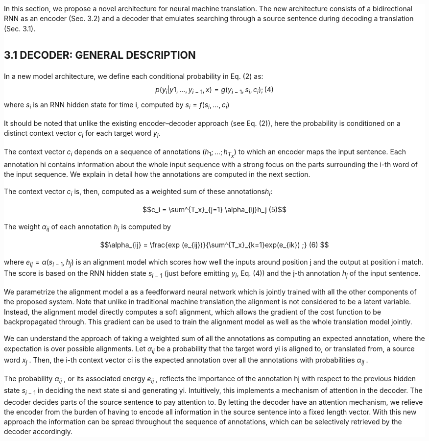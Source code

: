 In this section, we propose a novel architecture for neural machine translation. The new architecture consists of a bidirectional RNN as an encoder (Sec. 3.2) and a decoder that emulates searching through a source sentence during decoding a translation (Sec. 3.1). 

## 3.1 DECODER: GENERAL DESCRIPTION

In a new model architecture, we define each conditional probability in Eq. (2) as: 
$$p(y_i|y1,\dots, y_{i-1}, x) = g(y_{i-1}, s_i,  c_i); (4) $$
where $s_i$ is an RNN hidden state for time i, computed by $s_i = f(s_i, \dots,c_i)$

 It should be noted that unlike the existing encoder–decoder approach (see Eq. (2)), here the probability is conditioned on a distinct context vector $c_i$ for each target word $y_i$. 

 The context vector $c_i$ depends on a sequence of annotations $(h_1;\dots;h_{T_x} )$ to which an encoder maps the input sentence. Each annotation hi contains information about the whole input sequence with a strong focus on the parts surrounding the i-th word of the input sequence. We explain in detail how the annotations are computed in the next section. 

 The context vector $c_i$ is, then, computed as a weighted sum of these annotations$h_i$:

 $$c_i = \sum^{T_x}_{j=1} \alpha_{ij}h_j  (5)$$

 The weight $\alpha_{ij}$ of each annotation $h_j$ is computed by 

$$\alpha_{ij} = \frac{exp (e_{ij})}{\sum^{T_x}_{k=1}exp(e_{ik}) ;} (6) $$

where $e_{ij} = \alpha(s_{i-1}, h_j)$ is an alignment model which scores how well the inputs around position j and the output at position i match. The score is based on the RNN hidden state $s_{i-1}$ (just before emitting $y_i$, Eq. (4)) and the j-th annotation $h_j$ of the input sentence. 

 We parametrize the alignment model a as a feedforward neural network which is jointly trained with all the other components of the proposed system. Note that unlike in traditional machine translation,the alignment is not considered to be a latent variable. Instead, the alignment model directly computes a soft alignment, which allows the gradient of the cost function to be backpropagated through. This gradient can be used to train the alignment model as well as the whole translation model jointly. 

We can understand the approach of taking a weighted sum of all the annotations as computing an expected annotation, where the expectation is over possible alignments. Let $\alpha_{ij}$ be a probability that the target word yi is aligned to, or translated from, a source word $x_j$ . Then, the i-th context vector ci is the expected annotation over all the annotations with probabilities $\alpha_{ij}$ . 

The probability $\alpha_{ij}$ , or its associated energy $e_{ij}$ , reflects the importance of the annotation hj with respect to the previous hidden state $s_{i-1}$ in deciding the next state si and generating yi. Intuitively, this implements a mechanism of attention in the decoder. The decoder decides parts of the source sentence to pay attention to. By letting the decoder have an attention mechanism, we relieve the encoder from the burden of having to encode all information in the source sentence into a fixed length vector. With this new approach the information can be spread throughout the sequence of annotations, which can be selectively retrieved by the decoder accordingly.
